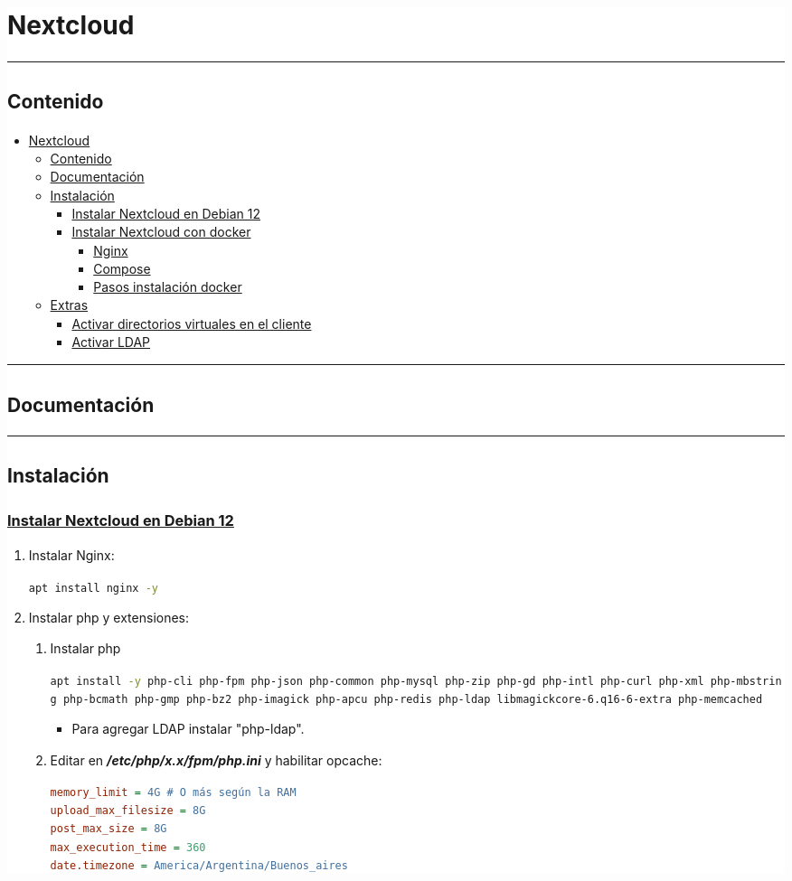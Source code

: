 # Nextcloud

---

## Contenido

- [Nextcloud](#nextcloud)
  - [Contenido](#contenido)
  - [Documentación](#documentación)
  - [Instalación](#instalación)
    - [Instalar Nextcloud en Debian 12](#instalar-nextcloud-en-debian-12)
    - [Instalar Nextcloud con docker](#instalar-nextcloud-con-docker)
      - [Nginx](#nginx)
      - [Compose](#compose)
      - [Pasos instalación docker](#pasos-instalación-docker)
  - [Extras](#extras)
    - [Activar directorios virtuales en el cliente](#activar-directorios-virtuales-en-el-cliente)
    - [Activar LDAP](#activar-ldap)

---

## Documentación

---

## Instalación

### [Instalar Nextcloud en Debian 12](https://www.linuxtuto.com/how-to-install-nextcloud-on-debian-12/)

1. Instalar Nginx:

   ```sh
   apt install nginx -y
   ```

2. Instalar php y extensiones:

   1. Instalar php

      ```sh
      apt install -y php-cli php-fpm php-json php-common php-mysql php-zip php-gd php-intl php-curl php-xml php-mbstring php-bcmath php-gmp php-bz2 php-imagick php-apcu php-redis php-ldap libmagickcore-6.q16-6-extra php-memcached
      ```

      - Para agregar LDAP instalar "php-ldap".

   2. Editar en **_/etc/php/x.x/fpm/php.ini_** y habilitar opcache:

      ```ini
      memory_limit = 4G # O más según la RAM
      upload_max_filesize = 8G
      post_max_size = 8G
      max_execution_time = 360
      date.timezone = America/Argentina/Buenos_aires
